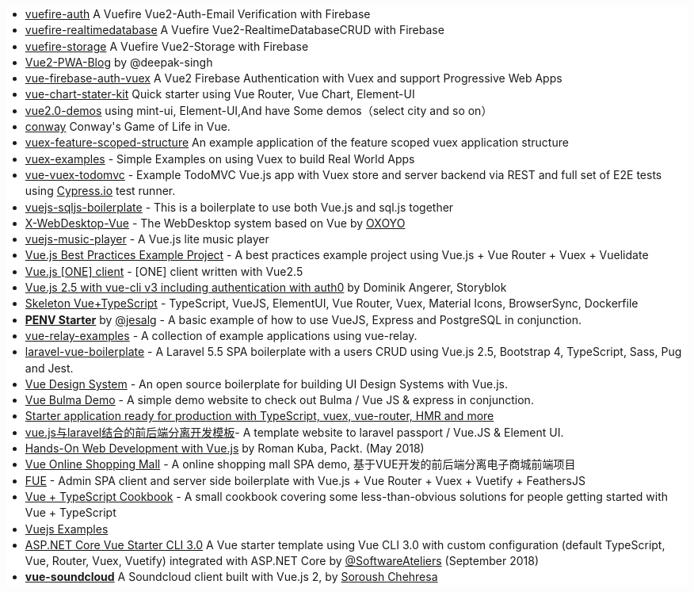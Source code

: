 * [vuefire-auth](https://github.com/aofdev/vuefire-auth)  A Vuefire Vue2-Auth-Email Verification with Firebase
* [vuefire-realtimedatabase](https://github.com/aofdev/vuefire-realtimedatabase)  A Vuefire Vue2-RealtimeDatabaseCRUD with Firebase
* [vuefire-storage](https://github.com/aofdev/vuefire-storage)  A Vuefire Vue2-Storage with Firebase
* [Vue2-PWA-Blog](https://github.com/deepak-singh/vue-blog-pwa)  by @deepak-singh
* [vue-firebase-auth-vuex](https://github.com/aofdev/vue-firebase-auth-vuex)  A Vue2 Firebase Authentication with Vuex and support Progressive Web Apps
* [vue-chart-stater-kit](https://github.com/joshua1988/vue-chart-starter-kit)  Quick starter using Vue Router, Vue Chart, Element-UI
* [vue2.0-demos](https://github.com/qianyinghuanmie/vue2.0-demos)  using mint-ui, Element-UI,And have Some demos（select city and so on）
* [conway](https://github.com/edge/conway)  Conway's Game of Life in Vue.
* [vuex-feature-scoped-structure](https://github.com/igeligel/vuex-feature-scoped-structure)  An example application of the feature scoped vuex application structure
* [vuex-examples](https://github.com/ooade/vuex-examples)  - Simple Examples on using Vuex to build Real World Apps
* [vue-vuex-todomvc](https://github.com/bahmutov/vue-vuex-todomvc)  - Example TodoMVC Vue.js app with Vuex store and server backend via REST and full set of E2E tests using  [Cypress.io](https://www.cypress.io/)  test runner.
* [vuejs-sqljs-boilerplate](https://github.com/skysign/vuejs-sqljs-boilerplate)  - This is a boilerplate to use both Vue.js and sql.js together
* [X-WebDesktop-Vue](https://github.com/OXOYO/X-WebDesktop-Vue)  - The WebDesktop system based on Vue by  [OXOYO](https://github.com/OXOYO)
* [vuejs-music-player](https://github.com/Jamaks/vuejs-music-player)  - A Vue.js lite music player
* [Vue.js Best Practices Example Project](https://github.com/sarneeh/vuejs-example-stock-trader)  - A best practices example project using Vue.js + Vue Router + Vuex + Vuelidate
* [Vue.js \[ONE\] client](https://github.com/jasscia/one)  - \[ONE\] client written with Vue2.5
* [Vue.js 2.5 with vue-cli v3 including authentication with auth0](https://github.com/DominikAngerer/auth0-vue)  by Dominik Angerer, Storyblok
* [Skeleton Vue+TypeScript](https://github.com/SierraSoftworks/vue-template)  - TypeScript, VueJS, ElementUI, Vue Router, Vuex, Material Icons, BrowserSync, Dockerfile
* [**PENV Starter**](https://github.com/jesalg/penv-starter)  by  [@jesalg](https://twitter.com/jesalg)  - A basic example of how to use VueJS, Express and PostgreSQL in conjunction.
* [vue-relay-examples](https://github.com/ntkme/vue-relay-examples)  - A collection of example applications using vue-relay.
* [laravel-vue-boilerplate](https://github.com/alefesouza/laravel-vue-boilerplate)  - A Laravel 5.5 SPA boilerplate with a users CRUD using Vue.js 2.5, Bootstrap 4, TypeScript, Sass, Pug and Jest.
* [Vue Design System](https://github.com/viljamis/vue-design-system)  - An open source boilerplate for building UI Design Systems with Vue.js.
* [Vue Bulma Demo](https://github.com/faisaltheparttimecoder/bulma-vuejs-demo-website)  - A simple demo website to check out Bulma / Vue JS & express in conjunction.
* [Starter application ready for production with TypeScript, vuex, vue-router, HMR and more](https://github.com/kadro/vue-boilerplate)
* [vue.js与laravel结合的前后端分离开发模板](https://github.com/wmhello/laravel_template_with_vue)- A template website to laravel passport / Vue.JS & Element UI.
* [Hands-On Web Development with Vue.js](https://www.packtpub.com/web-development/hands-web-development-vuejs-video)  by Roman Kuba, Packt. \(May 2018\)
* [Vue Online Shopping Mall](https://github.com/PowerDos/Mall-Vue)  - A online shopping mall SPA demo, 基于VUE开发的前后端分离电子商城前端项目
* [FUE](https://github.com/elaijuh/fue)  - Admin SPA client and server side boilerplate with Vue.js + Vue Router + Vuex + Vuetify + FeathersJS
* [Vue + TypeScript Cookbook](https://github.com/ffxsam/vue-typescript-cookbook/blob/master/README.md)  - A small cookbook covering some less-than-obvious solutions for people getting started with Vue + TypeScript
* [Vuejs Examples](https://vuejsexamples.com/)
* [ASP.NET Core Vue Starter CLI 3.0](https://github.com/SoftwareAteliers/asp-net-core-vue-starter)  A Vue starter template using Vue CLI 3.0 with custom configuration \(default TypeScript, Vue, Router, Vuex, Vuetify\) integrated with ASP.​NET Core by  [@SoftwareAteliers](https://github.com/SoftwareAteliers)  \(September 2018\)
* [**vue-soundcloud**](https://github.com/soroushchehresa/vue-soundcloud)  A Soundcloud client built with Vue.js 2, by  [Soroush Chehresa](https://github.com/soroushchehresa)